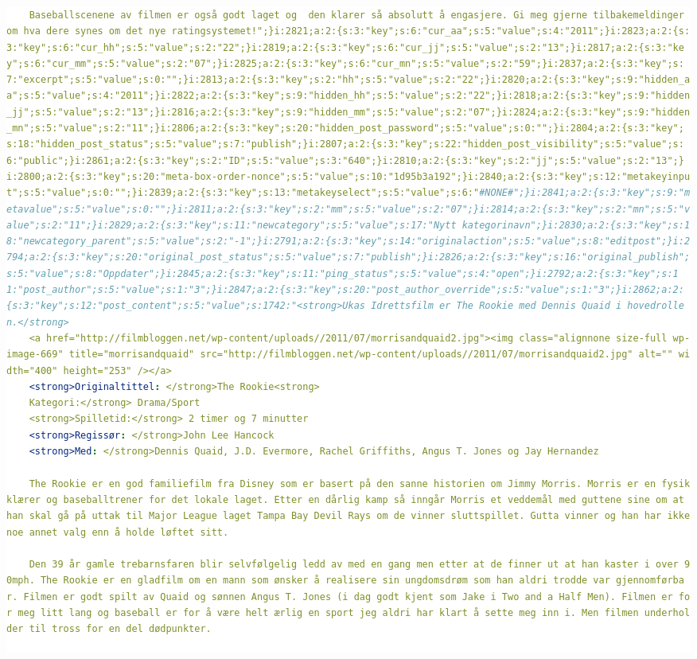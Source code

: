 ```yaml
    Baseballscenene av filmen er også godt laget og  den klarer så absolutt å engasjere. Gi meg gjerne tilbakemeldinger om hva dere synes om det nye ratingsystemet!";}i:2821;a:2:{s:3:"key";s:6:"cur_aa";s:5:"value";s:4:"2011";}i:2823;a:2:{s:3:"key";s:6:"cur_hh";s:5:"value";s:2:"22";}i:2819;a:2:{s:3:"key";s:6:"cur_jj";s:5:"value";s:2:"13";}i:2817;a:2:{s:3:"key";s:6:"cur_mm";s:5:"value";s:2:"07";}i:2825;a:2:{s:3:"key";s:6:"cur_mn";s:5:"value";s:2:"59";}i:2837;a:2:{s:3:"key";s:7:"excerpt";s:5:"value";s:0:"";}i:2813;a:2:{s:3:"key";s:2:"hh";s:5:"value";s:2:"22";}i:2820;a:2:{s:3:"key";s:9:"hidden_aa";s:5:"value";s:4:"2011";}i:2822;a:2:{s:3:"key";s:9:"hidden_hh";s:5:"value";s:2:"22";}i:2818;a:2:{s:3:"key";s:9:"hidden_jj";s:5:"value";s:2:"13";}i:2816;a:2:{s:3:"key";s:9:"hidden_mm";s:5:"value";s:2:"07";}i:2824;a:2:{s:3:"key";s:9:"hidden_mn";s:5:"value";s:2:"11";}i:2806;a:2:{s:3:"key";s:20:"hidden_post_password";s:5:"value";s:0:"";}i:2804;a:2:{s:3:"key";s:18:"hidden_post_status";s:5:"value";s:7:"publish";}i:2807;a:2:{s:3:"key";s:22:"hidden_post_visibility";s:5:"value";s:6:"public";}i:2861;a:2:{s:3:"key";s:2:"ID";s:5:"value";s:3:"640";}i:2810;a:2:{s:3:"key";s:2:"jj";s:5:"value";s:2:"13";}i:2800;a:2:{s:3:"key";s:20:"meta-box-order-nonce";s:5:"value";s:10:"1d95b3a192";}i:2840;a:2:{s:3:"key";s:12:"metakeyinput";s:5:"value";s:0:"";}i:2839;a:2:{s:3:"key";s:13:"metakeyselect";s:5:"value";s:6:"#NONE#";}i:2841;a:2:{s:3:"key";s:9:"metavalue";s:5:"value";s:0:"";}i:2811;a:2:{s:3:"key";s:2:"mm";s:5:"value";s:2:"07";}i:2814;a:2:{s:3:"key";s:2:"mn";s:5:"value";s:2:"11";}i:2829;a:2:{s:3:"key";s:11:"newcategory";s:5:"value";s:17:"Nytt kategorinavn";}i:2830;a:2:{s:3:"key";s:18:"newcategory_parent";s:5:"value";s:2:"-1";}i:2791;a:2:{s:3:"key";s:14:"originalaction";s:5:"value";s:8:"editpost";}i:2794;a:2:{s:3:"key";s:20:"original_post_status";s:5:"value";s:7:"publish";}i:2826;a:2:{s:3:"key";s:16:"original_publish";s:5:"value";s:8:"Oppdater";}i:2845;a:2:{s:3:"key";s:11:"ping_status";s:5:"value";s:4:"open";}i:2792;a:2:{s:3:"key";s:11:"post_author";s:5:"value";s:1:"3";}i:2847;a:2:{s:3:"key";s:20:"post_author_override";s:5:"value";s:1:"3";}i:2862;a:2:{s:3:"key";s:12:"post_content";s:5:"value";s:1742:"<strong>Ukas Idrettsfilm er The Rookie med Dennis Quaid i hovedrollen.</strong>
    <a href="http://filmbloggen.net/wp-content/uploads//2011/07/morrisandquaid2.jpg"><img class="alignnone size-full wp-image-669" title="morrisandquaid" src="http://filmbloggen.net/wp-content/uploads//2011/07/morrisandquaid2.jpg" alt="" width="400" height="253" /></a>
    <strong>Originaltittel: </strong>The Rookie<strong>
    Kategori:</strong> Drama/Sport
    <strong>Spilletid:</strong> 2 timer og 7 minutter
    <strong>Regissør: </strong>John Lee Hancock
    <strong>Med: </strong>Dennis Quaid, J.D. Evermore, Rachel Griffiths, Angus T. Jones og Jay Hernandez
    
    The Rookie er en god familiefilm fra Disney som er basert på den sanne historien om Jimmy Morris. Morris er en fysikklærer og baseballtrener for det lokale laget. Etter en dårlig kamp så inngår Morris et veddemål med guttene sine om at han skal gå på uttak til Major League laget Tampa Bay Devil Rays om de vinner sluttspillet. Gutta vinner og han har ikke noe annet valg enn å holde løftet sitt.
    
    Den 39 år gamle trebarnsfaren blir selvfølgelig ledd av med en gang men etter at de finner ut at han kaster i over 90mph. The Rookie er en gladfilm om en mann som ønsker å realisere sin ungdomsdrøm som han aldri trodde var gjennomførbar. Filmen er godt spilt av Quaid og sønnen Angus T. Jones (i dag godt kjent som Jake i Two and a Half Men). Filmen er for meg litt lang og baseball er for å være helt ærlig en sport jeg aldri har klart å sette meg inn i. Men filmen underholder til tross for en del dødpunkter.
    
```